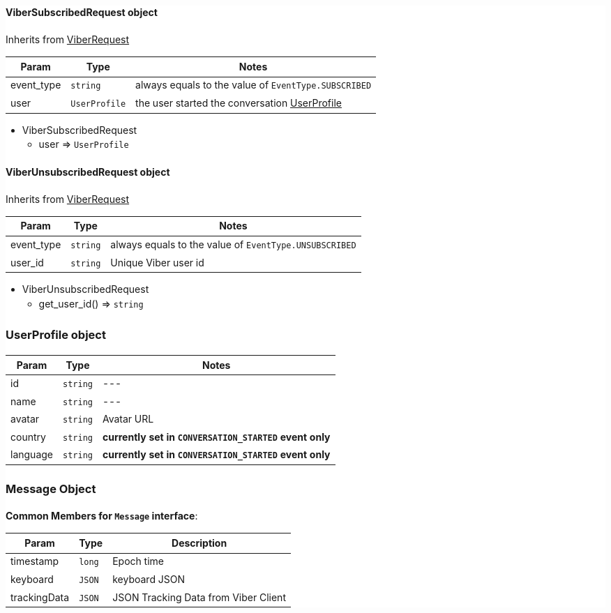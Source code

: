 #### ViberSubscribedRequest object

Inherits from [ViberRequest](#ViberRequest)

| Param | Type | Notes |
| --- | --- | --- |
| event\_type | `string` | always equals to the value of `EventType.SUBSCRIBED` |
| user | `UserProfile` | the user started the conversation [UserProfile](#UserProfile) |

* ViberSubscribedRequest
    * user ⇒ `UserProfile`

#### ViberUnsubscribedRequest object

Inherits from [ViberRequest](#ViberRequest)

| Param | Type | Notes |
| --- | --- | --- |
| event\_type | `string` | always equals to the value of `EventType.UNSUBSCRIBED` |
| user\_id | `string` | Unique Viber user id |

* ViberUnsubscribedRequest
    * get\_user\_id() ⇒ `string`

<a name="UserProfile"></a>

### UserProfile object

| Param | Type | Notes |
| --- | --- | --- |
| id | `string` | --- |
| name | `string` | --- |
| avatar | `string` | Avatar URL |
| country | `string` | **currently set in `CONVERSATION_STARTED` event only** |
| language | `string` | **currently set in `CONVERSATION_STARTED` event only** |

<a name="MessageObject"></a>

### Message Object

**Common Members for `Message` interface**:

| Param | Type | Description |
| --- | --- | --- |
| timestamp | `long` | Epoch time |
| keyboard | `JSON` | keyboard JSON |
| trackingData | `JSON` | JSON Tracking Data from Viber Client |
